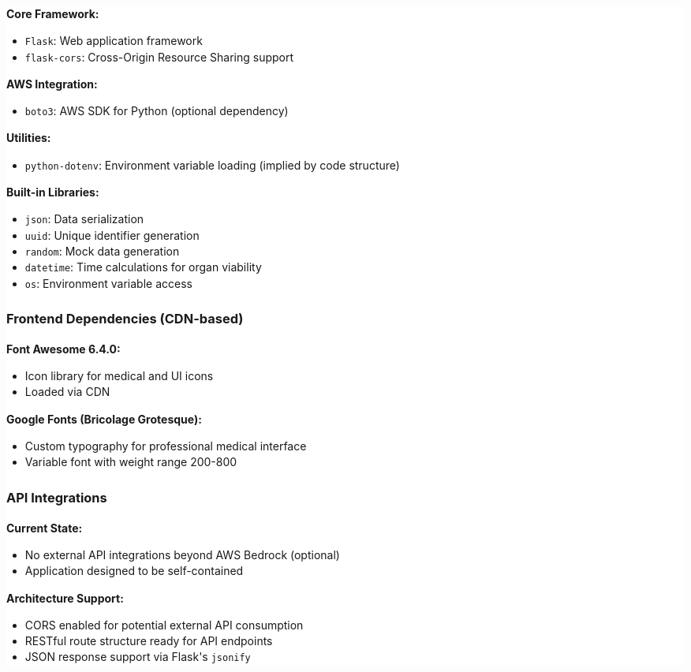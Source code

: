 **Core Framework:**
- `Flask`: Web application framework
- `flask-cors`: Cross-Origin Resource Sharing support

**AWS Integration:**
- `boto3`: AWS SDK for Python (optional dependency)

**Utilities:**
- `python-dotenv`: Environment variable loading (implied by code structure)

**Built-in Libraries:**
- `json`: Data serialization
- `uuid`: Unique identifier generation
- `random`: Mock data generation
- `datetime`: Time calculations for organ viability
- `os`: Environment variable access

### Frontend Dependencies (CDN-based)

**Font Awesome 6.4.0:**
- Icon library for medical and UI icons
- Loaded via CDN

**Google Fonts (Bricolage Grotesque):**
- Custom typography for professional medical interface
- Variable font with weight range 200-800

### API Integrations

**Current State:**
- No external API integrations beyond AWS Bedrock (optional)
- Application designed to be self-contained

**Architecture Support:**
- CORS enabled for potential external API consumption
- RESTful route structure ready for API endpoints
- JSON response support via Flask's `jsonify`